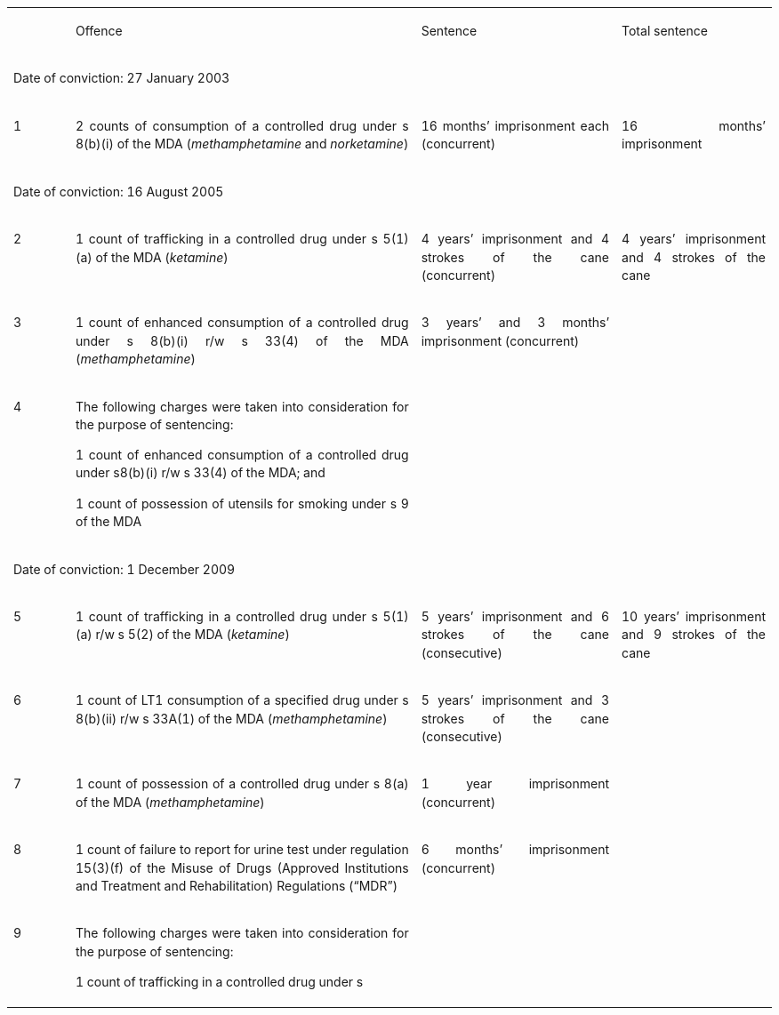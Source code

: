 <table align="left" cellpadding="0" cellspacing="0" class="Judg-2-tblr" frame="all" pgwide="1"><colgroup><col width="8.14%"> <col width="45.2%"> <col width="26.2%"> <col width="20.46%"> </colgroup><tbody><tr><td align="left" class="br" rowspan="1" valign="top"><p align="justify" class="Table-Para-1">&nbsp;</p></td><td align="left" class="br" rowspan="1" valign="top"><p align="justify" class="Table-Para-1">Offence</p></td><td align="left" class="br" rowspan="1" valign="top"><p align="justify" class="Table-Para-1">Sentence</p></td><td align="left" class="b" rowspan="1" valign="top"><p align="justify" class="Table-Para-1">Total sentence</p></td></tr><tr><td align="left" class="b" colspan="4" rowspan="1" valign="top"><p align="justify" class="Table-Para-1">Date of conviction: 27 January 2003</p></td></tr><tr><td align="left" class="br" rowspan="1" valign="top"><p align="justify" class="Table-Para-1">1</p></td><td align="left" class="br" rowspan="1" valign="top"><p align="justify" class="Table-Para-1">2 counts of consumption of a controlled drug under s 8(b)(i) of the MDA (<em>methamphetamine</em> and <em>norketamine</em>)</p></td><td align="left" class="br" rowspan="1" valign="top"><p align="justify" class="Table-Para-1">16 months’ imprisonment each (concurrent)</p></td><td align="left" class="b" rowspan="1" valign="top"><p align="justify" class="Table-Para-1">16 months’ imprisonment</p></td></tr><tr><td align="left" class="b" colspan="4" rowspan="1" valign="top"><p align="justify" class="Table-Para-1">Date of conviction: 16 August 2005</p></td></tr><tr><td align="left" class="br" rowspan="1" valign="top"><p align="justify" class="Table-Para-1">2</p></td><td align="left" class="br" rowspan="1" valign="top"><p align="justify" class="Table-Para-1">1 count of trafficking in a controlled drug under s 5(1)(a) of the MDA (<em>ketamine</em>)</p></td><td align="left" class="br" rowspan="1" valign="top"><p align="justify" class="Table-Para-1">4 years’ imprisonment and 4 strokes of the cane (concurrent)</p></td><td align="left" class="b" rowspan="3" valign="top"><p align="justify" class="Table-Para-1">4 years’ imprisonment and 4 strokes of the cane</p></td></tr><tr><td align="left" class="br" rowspan="1" valign="top"><p align="justify" class="Table-Para-1">3</p></td><td align="left" class="br" rowspan="1" valign="top"><p align="justify" class="Table-Para-1">1 count of enhanced consumption of a controlled drug under s 8(b)(i) r/w s 33(4) of the MDA (<em>methamphetamine</em>)</p></td><td align="left" class="br" rowspan="1" valign="top"><p align="justify" class="Table-Para-1">3 years’ and 3 months’ imprisonment (concurrent)</p></td></tr><tr><td align="left" class="br" rowspan="1" valign="top"><p align="justify" class="Table-Para-1">4</p></td><td align="left" class="br" rowspan="1" valign="top"><p align="justify" class="Table-Para-1">The following charges were taken into consideration for the purpose of sentencing:</p><p align="justify" class="Table-Para-1">1 count of enhanced consumption of a controlled drug under s8(b)(i) r/w s 33(4) of the MDA; and</p><p align="justify" class="Table-Para-1">1 count of possession of utensils for smoking under s 9 of the MDA</p></td><td align="left" class="br" rowspan="1" valign="top"><p align="justify" class="Table-Para-1">&nbsp;</p></td></tr><tr><td align="left" class="b" colspan="4" rowspan="1" valign="top"><p align="justify" class="Table-Para-1">Date of conviction: 1 December 2009</p></td></tr><tr><td align="left" class="br" rowspan="1" valign="top"><p align="justify" class="Table-Para-1">5</p></td><td align="left" class="br" rowspan="1" valign="top"><p align="justify" class="Table-Para-1">1 count of trafficking in a controlled drug under s 5(1)(a) r/w s 5(2) of the MDA (<em>ketamine</em>)</p></td><td align="left" class="br" rowspan="1" valign="top"><p align="justify" class="Table-Para-1">5 years’ imprisonment and 6 strokes of the cane (consecutive)</p></td><td align="left" class="b" rowspan="5" valign="top"><p align="justify" class="Table-Para-1">10 years’ imprisonment and 9 strokes of the cane</p></td></tr><tr><td align="left" class="br" rowspan="1" valign="top"><p align="justify" class="Table-Para-1">6</p></td><td align="left" class="br" rowspan="1" valign="top"><p align="justify" class="Table-Para-1">1 count of LT1 consumption of a specified drug under s 8(b)(ii) r/w s 33A(1) of the MDA (<em>methamphetamine</em>)</p></td><td align="left" class="br" rowspan="1" valign="top"><p align="justify" class="Table-Para-1">5 years’ imprisonment and 3 strokes of the cane (consecutive)</p></td></tr><tr><td align="left" class="br" rowspan="1" valign="top"><p align="justify" class="Table-Para-1">7</p></td><td align="left" class="br" rowspan="1" valign="top"><p align="justify" class="Table-Para-1">1 count of possession of a controlled drug under s 8(a) of the MDA (<em>methamphetamine</em>)</p></td><td align="left" class="br" rowspan="1" valign="top"><p align="justify" class="Table-Para-1">1 year imprisonment (concurrent)</p></td></tr><tr><td align="left" class="br" rowspan="1" valign="top"><p align="justify" class="Table-Para-1">8</p></td><td align="left" class="br" rowspan="1" valign="top"><p align="justify" class="Table-Para-1">1 count of failure to report for urine test under regulation 15(3)(f) of the Misuse of Drugs (Approved Institutions and Treatment and Rehabilitation) Regulations (“MDR”)</p></td><td align="left" class="br" rowspan="1" valign="top"><p align="justify" class="Table-Para-1">6 months’ imprisonment (concurrent)</p></td></tr><tr><td align="left" class="r" rowspan="1" valign="top"><p align="justify" class="Table-Para-1">9</p></td><td align="left" class="r" rowspan="1" valign="top"><p align="justify" class="Table-Para-1">The following charges were taken into consideration for the purpose of sentencing:</p><p align="justify" class="Table-Para-1">1 count of trafficking in a controlled drug under s
